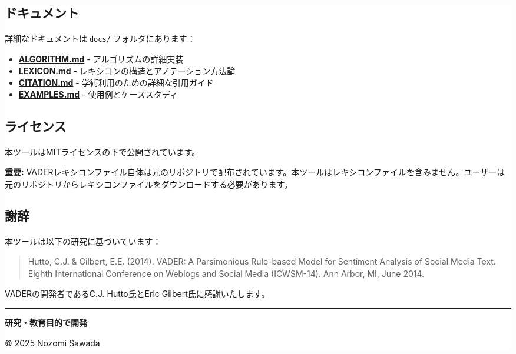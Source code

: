 ## ドキュメント

詳細なドキュメントは `docs/` フォルダにあります：

- **[ALGORITHM.md](docs/ALGORITHM.md)** - アルゴリズムの詳細実装
- **[LEXICON.md](docs/LEXICON.md)** - レキシコンの構造とアノテーション方法論
- **[CITATION.md](docs/CITATION.md)** - 学術利用のための詳細な引用ガイド
- **[EXAMPLES.md](docs/EXAMPLES.md)** - 使用例とケーススタディ

## ライセンス

本ツールはMITライセンスの下で公開されています。

**重要:** VADERレキシコンファイル自体は[元のリポジトリ](https://github.com/cjhutto/vaderSentiment)で配布されています。本ツールはレキシコンファイルを含みません。ユーザーは元のリポジトリからレキシコンファイルをダウンロードする必要があります。

## 謝辞

本ツールは以下の研究に基づいています：

> Hutto, C.J. & Gilbert, E.E. (2014). VADER: A Parsimonious Rule-based Model for Sentiment Analysis of Social Media Text. Eighth International Conference on Weblogs and Social Media (ICWSM-14). Ann Arbor, MI, June 2014.

VADERの開発者であるC.J. Hutto氏とEric Gilbert氏に感謝いたします。

---

**研究・教育目的で開発**

© 2025 Nozomi Sawada